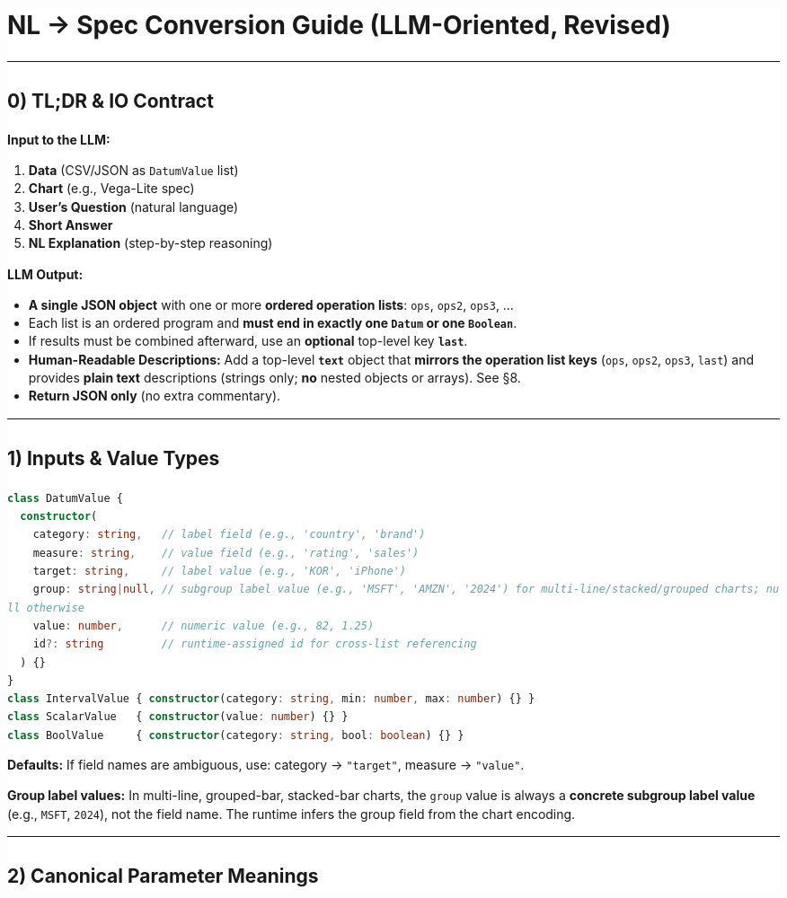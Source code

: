 # NL → Spec Conversion Guide (LLM-Oriented, Revised)

---

## 0) TL;DR & IO Contract

**Input to the LLM:**
1. **Data** (CSV/JSON as `DatumValue` list)
2. **Chart** (e.g., Vega-Lite spec)
3. **User’s Question** (natural language)
4. **Short Answer**
5. **NL Explanation** (step-by-step reasoning)

**LLM Output:**
- **A single JSON object** with one or more **ordered operation lists**: `ops`, `ops2`, `ops3`, …  
- Each list is an ordered program and **must end in exactly one `Datum` or one `Boolean`**.
- If results must be combined afterward, use an **optional** top-level key **`last`**.
- **Human-Readable Descriptions:** Add a top-level **`text`** object that **mirrors the operation list keys** (`ops`, `ops2`, `ops3`, `last`) and provides **plain text** descriptions (strings only; **no** nested objects or arrays). See §8.
- **Return JSON only** (no extra commentary).

---

## 1) Inputs & Value Types

```ts
class DatumValue {
  constructor(
    category: string,   // label field (e.g., 'country', 'brand')
    measure: string,    // value field (e.g., 'rating', 'sales')
    target: string,     // label value (e.g., 'KOR', 'iPhone')
    group: string|null, // subgroup label value (e.g., 'MSFT', 'AMZN', '2024') for multi-line/stacked/grouped charts; null otherwise
    value: number,      // numeric value (e.g., 82, 1.25)
    id?: string         // runtime-assigned id for cross-list referencing
  ) {}
}
class IntervalValue { constructor(category: string, min: number, max: number) {} }
class ScalarValue   { constructor(value: number) {} }
class BoolValue     { constructor(category: string, bool: boolean) {} }
```

**Defaults:** If field names are ambiguous, use: category → `"target"`, measure → `"value"`.

**Group label values:** In multi-line, grouped-bar, stacked-bar charts, the `group` value is always a **concrete subgroup label value** (e.g., `MSFT`, `2024`), not the field name. The runtime infers the group field from the chart encoding.

---

## 2) Canonical Parameter Meanings
